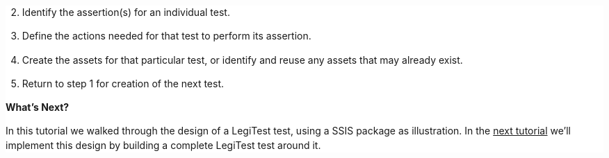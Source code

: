 2. Identify the assertion(s) for an individual test.

3. Define the actions needed for that test to perform its assertion.

4. Create the assets for that particular test, or identify and reuse any assets that may already exist.

5. Return to step 1 for creation of the next test.



**What’s Next?**



In this tutorial we walked through the design of a LegiTest test, using a SSIS package as illustration. In the [next tutorial](MyFirstSSISLegiTest.md) we’ll implement this design by building a complete LegiTest test around it.